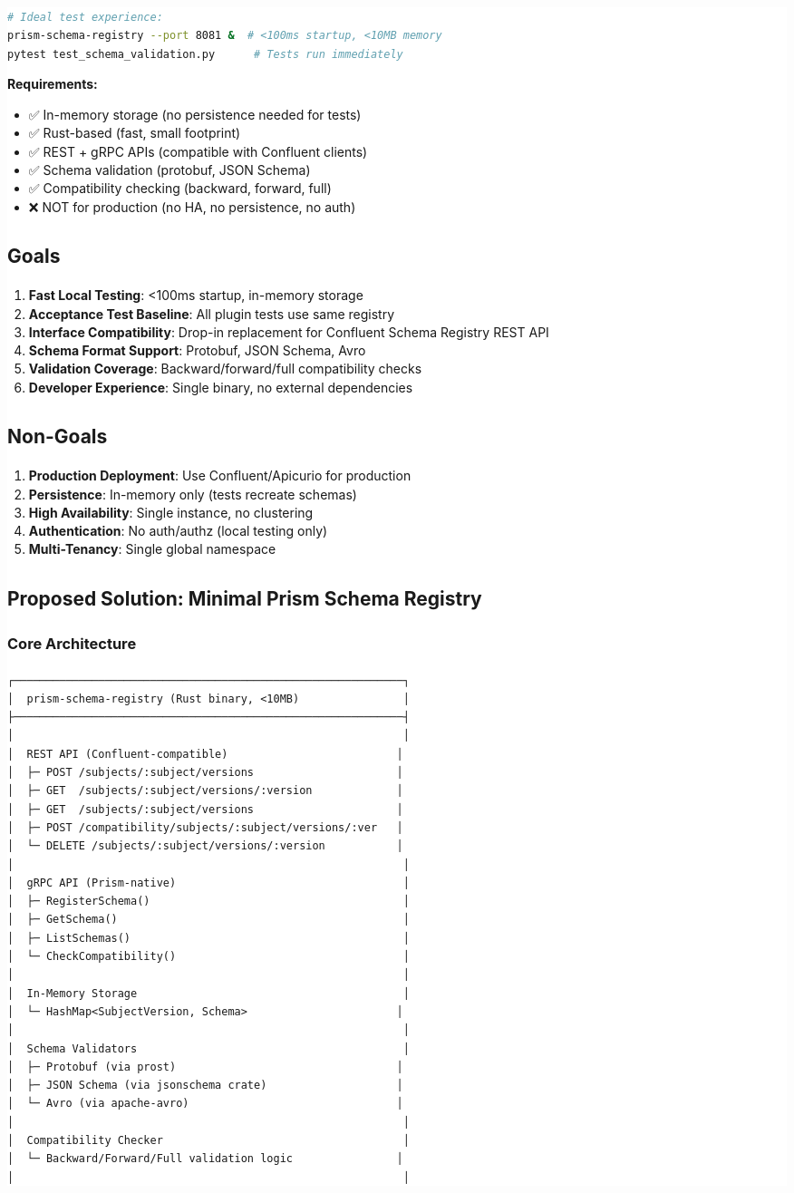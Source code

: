 ```bash
# Ideal test experience:
prism-schema-registry --port 8081 &  # <100ms startup, <10MB memory
pytest test_schema_validation.py      # Tests run immediately
```

**Requirements:**
- ✅ In-memory storage (no persistence needed for tests)
- ✅ Rust-based (fast, small footprint)
- ✅ REST + gRPC APIs (compatible with Confluent clients)
- ✅ Schema validation (protobuf, JSON Schema)
- ✅ Compatibility checking (backward, forward, full)
- ❌ NOT for production (no HA, no persistence, no auth)

## Goals

1. **Fast Local Testing**: &lt;100ms startup, in-memory storage
2. **Acceptance Test Baseline**: All plugin tests use same registry
3. **Interface Compatibility**: Drop-in replacement for Confluent Schema Registry REST API
4. **Schema Format Support**: Protobuf, JSON Schema, Avro
5. **Validation Coverage**: Backward/forward/full compatibility checks
6. **Developer Experience**: Single binary, no external dependencies

## Non-Goals

1. **Production Deployment**: Use Confluent/Apicurio for production
2. **Persistence**: In-memory only (tests recreate schemas)
3. **High Availability**: Single instance, no clustering
4. **Authentication**: No auth/authz (local testing only)
5. **Multi-Tenancy**: Single global namespace

## Proposed Solution: Minimal Prism Schema Registry

### Core Architecture

```text
┌────────────────────────────────────────────────────────────┐
│  prism-schema-registry (Rust binary, <10MB)                │
├────────────────────────────────────────────────────────────┤
│                                                            │
│  REST API (Confluent-compatible)                          │
│  ├─ POST /subjects/:subject/versions                      │
│  ├─ GET  /subjects/:subject/versions/:version             │
│  ├─ GET  /subjects/:subject/versions                      │
│  ├─ POST /compatibility/subjects/:subject/versions/:ver   │
│  └─ DELETE /subjects/:subject/versions/:version           │
│                                                            │
│  gRPC API (Prism-native)                                   │
│  ├─ RegisterSchema()                                       │
│  ├─ GetSchema()                                            │
│  ├─ ListSchemas()                                          │
│  └─ CheckCompatibility()                                   │
│                                                            │
│  In-Memory Storage                                         │
│  └─ HashMap<SubjectVersion, Schema>                       │
│                                                            │
│  Schema Validators                                         │
│  ├─ Protobuf (via prost)                                  │
│  ├─ JSON Schema (via jsonschema crate)                    │
│  └─ Avro (via apache-avro)                                │
│                                                            │
│  Compatibility Checker                                     │
│  └─ Backward/Forward/Full validation logic                │
│                                                            │
```